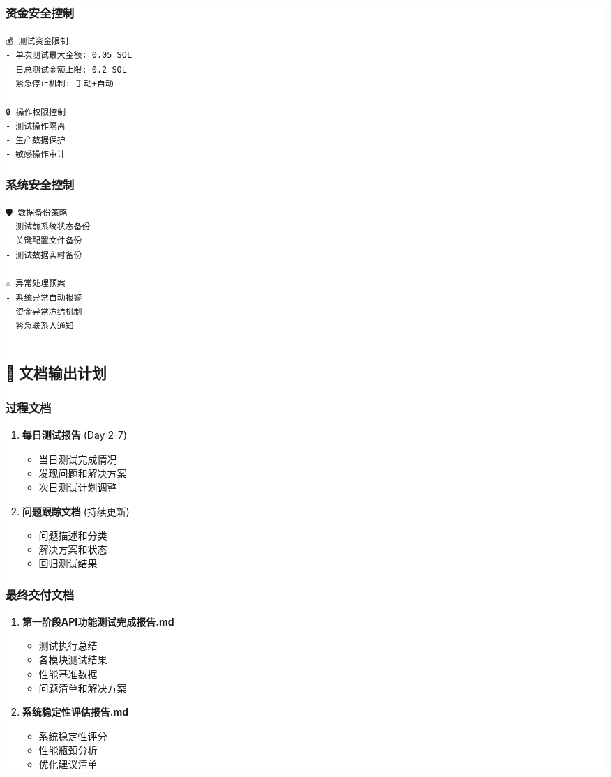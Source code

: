 ### **资金安全控制**
```bash
💰 测试资金限制
- 单次测试最大金额: 0.05 SOL
- 日总测试金额上限: 0.2 SOL
- 紧急停止机制: 手动+自动

🔒 操作权限控制
- 测试操作隔离
- 生产数据保护
- 敏感操作审计
```

### **系统安全控制**
```bash
🛡️ 数据备份策略
- 测试前系统状态备份
- 关键配置文件备份
- 测试数据实时备份

⚠️ 异常处理预案
- 系统异常自动报警
- 资金异常冻结机制
- 紧急联系人通知
```

---

## 📝 **文档输出计划**

### **过程文档**
1. **每日测试报告** (Day 2-7)
   - 当日测试完成情况
   - 发现问题和解决方案
   - 次日测试计划调整

2. **问题跟踪文档** (持续更新)
   - 问题描述和分类
   - 解决方案和状态
   - 回归测试结果

### **最终交付文档**
1. **第一阶段API功能测试完成报告.md**
   - 测试执行总结
   - 各模块测试结果
   - 性能基准数据
   - 问题清单和解决方案

2. **系统稳定性评估报告.md**
   - 系统稳定性评分
   - 性能瓶颈分析
   - 优化建议清单
